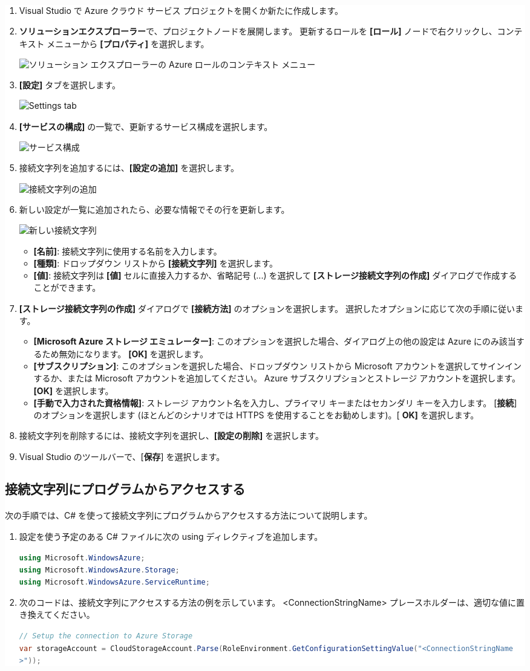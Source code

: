 1. Visual Studio で Azure クラウド サービス プロジェクトを開くか新たに作成します。

1. **ソリューションエクスプローラー**で、プロジェクトノードを展開します。 更新するロールを **[ロール]** ノードで右クリックし、コンテキスト メニューから **[プロパティ]** を選択します。

    ![ソリューション エクスプローラーの Azure ロールのコンテキスト メニュー](./media/vs-azure-tools-configure-roles-for-cloud-service/solution-explorer-azure-role-context-menu.png)

1. **[設定]** タブを選択します。

    ![Settings tab](./media/vs-azure-tools-configure-roles-for-cloud-service/project-properties-settings-tab.png)

1. **[サービスの構成]** の一覧で、更新するサービス構成を選択します。

    ![サービス構成](./media/vs-azure-tools-configure-roles-for-cloud-service/project-properties-settings-tab-select-configuration.png)

1. 接続文字列を追加するには、**[設定の追加]** を選択します。

    ![接続文字列の追加](./media/vs-azure-tools-configure-roles-for-cloud-service/project-properties-settings-tab-add-setting.png)

1. 新しい設定が一覧に追加されたら、必要な情報でその行を更新します。

    ![新しい接続文字列](./media/vs-azure-tools-configure-roles-for-cloud-service/project-properties-settings-tab-add-setting-new-setting.png)

    - **[名前]**: 接続文字列に使用する名前を入力します。
    - **[種類]**: ドロップダウン リストから **[接続文字列]** を選択します。
    - **[値]**: 接続文字列は **[値]** セルに直接入力するか、省略記号 (...) を選択して **[ストレージ接続文字列の作成]** ダイアログで作成することができます。

1. **[ストレージ接続文字列の作成]** ダイアログで **[接続方法]** のオプションを選択します。 選択したオプションに応じて次の手順に従います。

    - **[Microsoft Azure ストレージ エミュレーター]**: このオプションを選択した場合、ダイアログ上の他の設定は Azure にのみ該当するため無効になります。 **[OK]** を選択します。
    - **[サブスクリプション]**: このオプションを選択した場合、ドロップダウン リストから Microsoft アカウントを選択してサインインするか、または Microsoft アカウントを追加してください。 Azure サブスクリプションとストレージ アカウントを選択します。 **[OK]** を選択します。
    - **[手動で入力された資格情報]**: ストレージ アカウント名を入力し、プライマリ キーまたはセカンダリ キーを入力します。 [**接続**] のオプションを選択します (ほとんどのシナリオでは HTTPS を使用することをお勧めします)。[ **OK]** を選択します。

1. 接続文字列を削除するには、接続文字列を選択し、**[設定の削除]** を選択します。

1. Visual Studio のツールバーで、[**保存**] を選択します。

## <a name="programmatically-access-a-connection-string"></a>接続文字列にプログラムからアクセスする

次の手順では、C# を使って接続文字列にプログラムからアクセスする方法について説明します。

1. 設定を使う予定のある C# ファイルに次の using ディレクティブを追加します。

    ```csharp
    using Microsoft.WindowsAzure;
    using Microsoft.WindowsAzure.Storage;
    using Microsoft.WindowsAzure.ServiceRuntime;
    ```

1. 次のコードは、接続文字列にアクセスする方法の例を示しています。 &lt;ConnectionStringName> プレースホルダーは、適切な値に置き換えてください。

    ```csharp
    // Setup the connection to Azure Storage
    var storageAccount = CloudStorageAccount.Parse(RoleEnvironment.GetConfigurationSettingValue("<ConnectionStringName>"));
    ```
